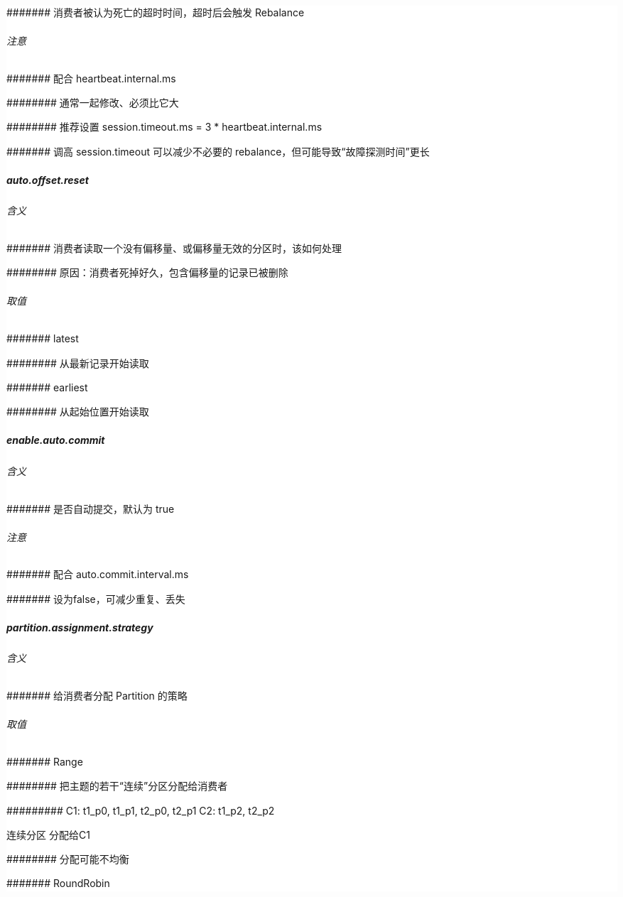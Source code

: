 ####### 消费者被认为死亡的超时时间，超时后会触发 Rebalance

###### 注意

####### 配合 heartbeat.internal.ms

######## 通常一起修改、必须比它大

######## 推荐设置 session.timeout.ms = 3 * heartbeat.internal.ms

####### 调高 session.timeout 可以减少不必要的 rebalance，但可能导致“故障探测时间”更长

##### auto.offset.reset

###### 含义

####### 消费者读取一个没有偏移量、或偏移量无效的分区时，该如何处理

######## 原因：消费者死掉好久，包含偏移量的记录已被删除

###### 取值

####### latest

######## 从最新记录开始读取

####### earliest

######## 从起始位置开始读取

##### enable.auto.commit

###### 含义

####### 是否自动提交，默认为 true

###### 注意

####### 配合 auto.commit.interval.ms

####### 设为false，可减少重复、丢失

##### partition.assignment.strategy

###### 含义

####### 给消费者分配 Partition 的策略

###### 取值

####### Range

######## 把主题的若干“连续”分区分配给消费者

######### C1: t1_p0, t1_p1, t2_p0, t2_p1
C2: t1_p2, t2_p2

连续分区 分配给C1

######## 分配可能不均衡

####### RoundRobin
